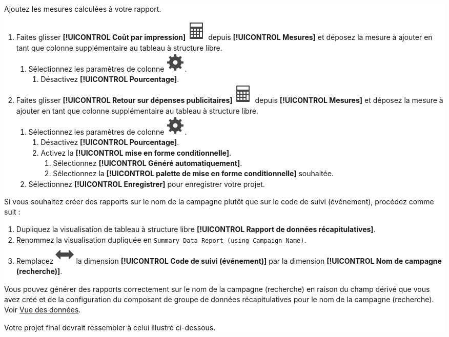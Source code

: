 Ajoutez les mesures calculées à votre rapport.

1. Faites glisser **[!UICONTROL Coût par impression]** ![Calculateur](/help/assets/icons/Calculator.svg) depuis **[!UICONTROL Mesures]** et déposez la mesure à ajouter en tant que colonne supplémentaire au tableau à structure libre.
   1. Sélectionnez les paramètres de colonne ![Paramètre](/help/assets/icons/Setting.svg).
      1. Désactivez **[!UICONTROL Pourcentage]**.
1. Faites glisser **[!UICONTROL Retour sur dépenses publicitaires]** ![Calculateur](/help/assets/icons/Calculator.svg) depuis **[!UICONTROL Mesures]** et déposez la mesure à ajouter en tant que colonne supplémentaire au tableau à structure libre.
   1. Sélectionnez les paramètres de colonne ![Paramètre](/help/assets/icons/Setting.svg).
      1. Désactivez **[!UICONTROL Pourcentage]**.
      1. Activez la **[!UICONTROL mise en forme conditionnelle]**.
         1. Sélectionnez **[!UICONTROL Généré automatiquement]**.
         1. Sélectionnez la **[!UICONTROL palette de mise en forme conditionnelle]** souhaitée.
   1. Sélectionnez **[!UICONTROL Enregistrer]** pour enregistrer votre projet.

Si vous souhaitez créer des rapports sur le nom de la campagne plutôt que sur le code de suivi (événement), procédez comme suit :

1. Dupliquez la visualisation de tableau à structure libre **[!UICONTROL Rapport de données récapitulatives]**.
1. Renommez la visualisation dupliquée en `Summary Data Report (using Campaign Name)`.
1. Remplacez ![Changer](/help/assets/icons/Switch.svg) la dimension **[!UICONTROL Code de suivi (événement)]** par la dimension **[!UICONTROL Nom de campagne (recherche)]**.

Vous pouvez générer des rapports correctement sur le nom de la campagne (recherche) en raison du champ dérivé que vous avez créé et de la configuration du composant de groupe de données récapitulatives pour le nom de la campagne (recherche). Voir [Vue des données](#data-view).

Votre projet final devrait ressembler à celui illustré ci-dessous.
